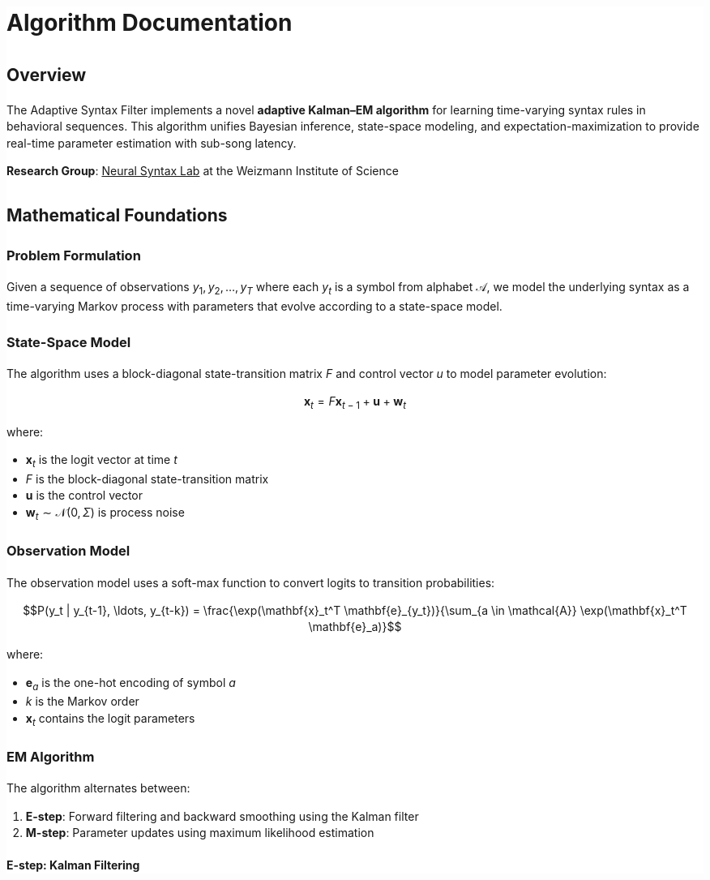 # Algorithm Documentation

## Overview

The Adaptive Syntax Filter implements a novel **adaptive Kalman–EM algorithm** for learning time-varying syntax rules in behavioral sequences. This algorithm unifies Bayesian inference, state-space modeling, and expectation-maximization to provide real-time parameter estimation with sub-song latency.

**Research Group**: [Neural Syntax Lab](https://github.com/NeuralSyntaxLab) at the Weizmann Institute of Science

## Mathematical Foundations

### Problem Formulation

Given a sequence of observations $y_1, y_2, \ldots, y_T$ where each $y_t$ is a symbol from alphabet $\mathcal{A}$, we model the underlying syntax as a time-varying Markov process with parameters that evolve according to a state-space model.

### State-Space Model

The algorithm uses a block-diagonal state-transition matrix $F$ and control vector $u$ to model parameter evolution:

$$\mathbf{x}_t = F\mathbf{x}_{t-1} + \mathbf{u} + \mathbf{w}_t$$

where:
- $\mathbf{x}_t$ is the logit vector at time $t$
- $F$ is the block-diagonal state-transition matrix
- $\mathbf{u}$ is the control vector
- $\mathbf{w}_t \sim \mathcal{N}(0, \Sigma)$ is process noise

### Observation Model

The observation model uses a soft-max function to convert logits to transition probabilities:

$$P(y_t | y_{t-1}, \ldots, y_{t-k}) = \frac{\exp(\mathbf{x}_t^T \mathbf{e}_{y_t})}{\sum_{a \in \mathcal{A}} \exp(\mathbf{x}_t^T \mathbf{e}_a)}$$

where:
- $\mathbf{e}_a$ is the one-hot encoding of symbol $a$
- $k$ is the Markov order
- $\mathbf{x}_t$ contains the logit parameters

### EM Algorithm

The algorithm alternates between:

1. **E-step**: Forward filtering and backward smoothing using the Kalman filter
2. **M-step**: Parameter updates using maximum likelihood estimation

#### E-step: Kalman Filtering
